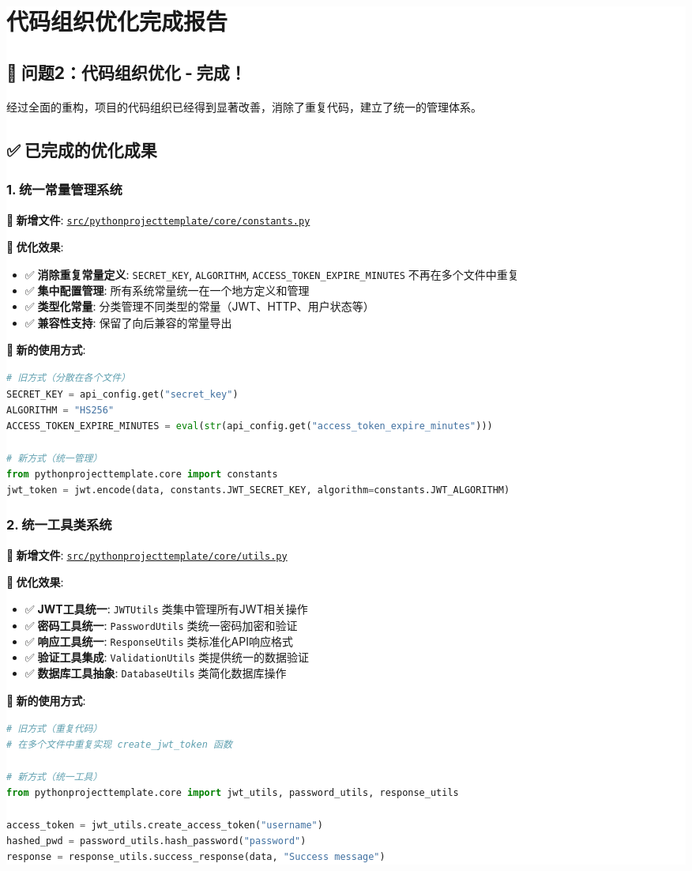 # 代码组织优化完成报告

## 🎉 **问题2：代码组织优化 - 完成！**

经过全面的重构，项目的代码组织已经得到显著改善，消除了重复代码，建立了统一的管理体系。

## ✅ **已完成的优化成果**

### 1. 统一常量管理系统

**📁 新增文件**: [`src/pythonprojecttemplate/core/constants.py`](file:///Users/zhaoyuanjie/projects/pythonProjects/pythonProjectTemplate/src/pythonprojecttemplate/core/constants.py)

**🔧 优化效果**:
- ✅ **消除重复常量定义**: `SECRET_KEY`, `ALGORITHM`, `ACCESS_TOKEN_EXPIRE_MINUTES` 不再在多个文件中重复
- ✅ **集中配置管理**: 所有系统常量统一在一个地方定义和管理
- ✅ **类型化常量**: 分类管理不同类型的常量（JWT、HTTP、用户状态等）
- ✅ **兼容性支持**: 保留了向后兼容的常量导出

**🚀 新的使用方式**:
```python
# 旧方式（分散在各个文件）
SECRET_KEY = api_config.get("secret_key") 
ALGORITHM = "HS256"
ACCESS_TOKEN_EXPIRE_MINUTES = eval(str(api_config.get("access_token_expire_minutes")))

# 新方式（统一管理）
from pythonprojecttemplate.core import constants
jwt_token = jwt.encode(data, constants.JWT_SECRET_KEY, algorithm=constants.JWT_ALGORITHM)
```

### 2. 统一工具类系统

**📁 新增文件**: [`src/pythonprojecttemplate/core/utils.py`](file:///Users/zhaoyuanjie/projects/pythonProjects/pythonProjectTemplate/src/pythonprojecttemplate/core/utils.py)

**🔧 优化效果**:
- ✅ **JWT工具统一**: `JWTUtils` 类集中管理所有JWT相关操作
- ✅ **密码工具统一**: `PasswordUtils` 类统一密码加密和验证
- ✅ **响应工具统一**: `ResponseUtils` 类标准化API响应格式
- ✅ **验证工具集成**: `ValidationUtils` 类提供统一的数据验证
- ✅ **数据库工具抽象**: `DatabaseUtils` 类简化数据库操作

**🚀 新的使用方式**:
```python
# 旧方式（重复代码）
# 在多个文件中重复实现 create_jwt_token 函数

# 新方式（统一工具）
from pythonprojecttemplate.core import jwt_utils, password_utils, response_utils

access_token = jwt_utils.create_access_token("username")
hashed_pwd = password_utils.hash_password("password")
response = response_utils.success_response(data, "Success message")
```

